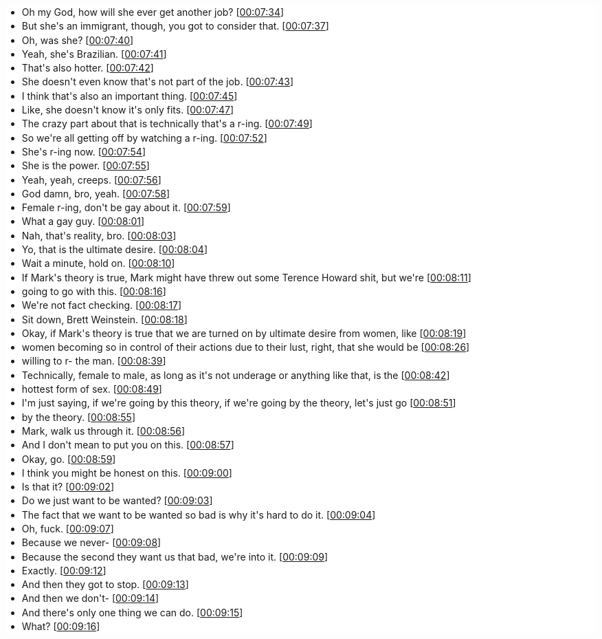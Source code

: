 *  Oh my God, how will she ever get another job? [[00:07:34](https://www.youtube.com/watch?v=RwAVPNyLo1I&t=454.9s)]
*  But she's an immigrant, though, you got to consider that. [[00:07:37](https://www.youtube.com/watch?v=RwAVPNyLo1I&t=457.9s)]
*  Oh, was she? [[00:07:40](https://www.youtube.com/watch?v=RwAVPNyLo1I&t=460.9s)]
*  Yeah, she's Brazilian. [[00:07:41](https://www.youtube.com/watch?v=RwAVPNyLo1I&t=461.9s)]
*  That's also hotter. [[00:07:42](https://www.youtube.com/watch?v=RwAVPNyLo1I&t=462.9s)]
*  She doesn't even know that's not part of the job. [[00:07:43](https://www.youtube.com/watch?v=RwAVPNyLo1I&t=463.9s)]
*  I think that's also an important thing. [[00:07:45](https://www.youtube.com/watch?v=RwAVPNyLo1I&t=465.9s)]
*  Like, she doesn't know it's only fits. [[00:07:47](https://www.youtube.com/watch?v=RwAVPNyLo1I&t=467.9s)]
*  The crazy part about that is technically that's a r-ing. [[00:07:49](https://www.youtube.com/watch?v=RwAVPNyLo1I&t=469.9s)]
*  So we're all getting off by watching a r-ing. [[00:07:52](https://www.youtube.com/watch?v=RwAVPNyLo1I&t=472.9s)]
*  She's r-ing now. [[00:07:54](https://www.youtube.com/watch?v=RwAVPNyLo1I&t=474.9s)]
*  She is the power. [[00:07:55](https://www.youtube.com/watch?v=RwAVPNyLo1I&t=475.9s)]
*  Yeah, yeah, creeps. [[00:07:56](https://www.youtube.com/watch?v=RwAVPNyLo1I&t=476.9s)]
*  God damn, bro, yeah. [[00:07:58](https://www.youtube.com/watch?v=RwAVPNyLo1I&t=478.9s)]
*  Female r-ing, don't be gay about it. [[00:07:59](https://www.youtube.com/watch?v=RwAVPNyLo1I&t=479.9s)]
*  What a gay guy. [[00:08:01](https://www.youtube.com/watch?v=RwAVPNyLo1I&t=481.9s)]
*  Nah, that's reality, bro. [[00:08:03](https://www.youtube.com/watch?v=RwAVPNyLo1I&t=483.9s)]
*  Yo, that is the ultimate desire. [[00:08:04](https://www.youtube.com/watch?v=RwAVPNyLo1I&t=484.9s)]
*  Wait a minute, hold on. [[00:08:10](https://www.youtube.com/watch?v=RwAVPNyLo1I&t=490.9s)]
*  If Mark's theory is true, Mark might have threw out some Terence Howard shit, but we're [[00:08:11](https://www.youtube.com/watch?v=RwAVPNyLo1I&t=491.9s)]
*  going to go with this. [[00:08:16](https://www.youtube.com/watch?v=RwAVPNyLo1I&t=496.9s)]
*  We're not fact checking. [[00:08:17](https://www.youtube.com/watch?v=RwAVPNyLo1I&t=497.9s)]
*  Sit down, Brett Weinstein. [[00:08:18](https://www.youtube.com/watch?v=RwAVPNyLo1I&t=498.9s)]
*  Okay, if Mark's theory is true that we are turned on by ultimate desire from women, like [[00:08:19](https://www.youtube.com/watch?v=RwAVPNyLo1I&t=499.9s)]
*  women becoming so in control of their actions due to their lust, right, that she would be [[00:08:26](https://www.youtube.com/watch?v=RwAVPNyLo1I&t=506.9s)]
*  willing to r- the man. [[00:08:39](https://www.youtube.com/watch?v=RwAVPNyLo1I&t=519.9s)]
*  Technically, female to male, as long as it's not underage or anything like that, is the [[00:08:42](https://www.youtube.com/watch?v=RwAVPNyLo1I&t=522.9s)]
*  hottest form of sex. [[00:08:49](https://www.youtube.com/watch?v=RwAVPNyLo1I&t=529.9s)]
*  I'm just saying, if we're going by this theory, if we're going by the theory, let's just go [[00:08:51](https://www.youtube.com/watch?v=RwAVPNyLo1I&t=531.9s)]
*  by the theory. [[00:08:55](https://www.youtube.com/watch?v=RwAVPNyLo1I&t=535.9s)]
*  Mark, walk us through it. [[00:08:56](https://www.youtube.com/watch?v=RwAVPNyLo1I&t=536.9s)]
*  And I don't mean to put you on this. [[00:08:57](https://www.youtube.com/watch?v=RwAVPNyLo1I&t=537.9s)]
*  Okay, go. [[00:08:59](https://www.youtube.com/watch?v=RwAVPNyLo1I&t=539.9s)]
*  I think you might be honest on this. [[00:09:00](https://www.youtube.com/watch?v=RwAVPNyLo1I&t=540.9s)]
*  Is that it? [[00:09:02](https://www.youtube.com/watch?v=RwAVPNyLo1I&t=542.9s)]
*  Do we just want to be wanted? [[00:09:03](https://www.youtube.com/watch?v=RwAVPNyLo1I&t=543.9s)]
*  The fact that we want to be wanted so bad is why it's hard to do it. [[00:09:04](https://www.youtube.com/watch?v=RwAVPNyLo1I&t=544.9s)]
*  Oh, fuck. [[00:09:07](https://www.youtube.com/watch?v=RwAVPNyLo1I&t=547.9s)]
*  Because we never- [[00:09:08](https://www.youtube.com/watch?v=RwAVPNyLo1I&t=548.9s)]
*  Because the second they want us that bad, we're into it. [[00:09:09](https://www.youtube.com/watch?v=RwAVPNyLo1I&t=549.9s)]
*  Exactly. [[00:09:12](https://www.youtube.com/watch?v=RwAVPNyLo1I&t=552.9s)]
*  And then they got to stop. [[00:09:13](https://www.youtube.com/watch?v=RwAVPNyLo1I&t=553.9s)]
*  And then we don't- [[00:09:14](https://www.youtube.com/watch?v=RwAVPNyLo1I&t=554.9s)]
*  And there's only one thing we can do. [[00:09:15](https://www.youtube.com/watch?v=RwAVPNyLo1I&t=555.9s)]
*  What? [[00:09:16](https://www.youtube.com/watch?v=RwAVPNyLo1I&t=556.9s)]